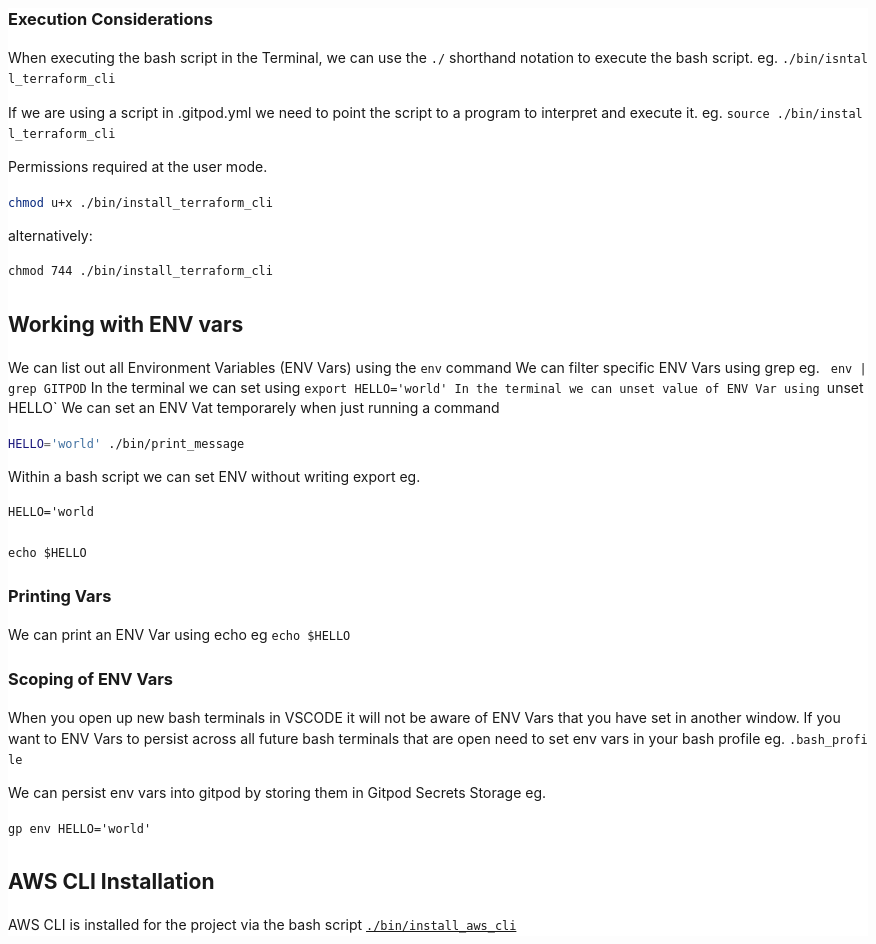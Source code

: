 ### Execution Considerations

When executing the bash script in the Terminal, we can use the `./` shorthand notation to execute the bash script.
eg. `./bin/isntall_terraform_cli`

If we are using a script in .gitpod.yml we need to point the script to a program to interpret and execute it.
eg. `source ./bin/install_terraform_cli`

Permissions required at the user mode.
```sh
chmod u+x ./bin/install_terraform_cli
```
alternatively:
```
chmod 744 ./bin/install_terraform_cli
```

## Working with ENV vars

We can list out all Environment Variables (ENV Vars) using the `env` command
We can filter specific ENV Vars using grep eg. ` env | grep GITPOD`
In the terminal we can set using `export HELLO='world'
In the terminal we can unset value of ENV Var using `unset HELLO`
We can set an ENV Vat temporarely when just running a command

```sh
HELLO='world' ./bin/print_message
```
Within a bash script we can set ENV without writing export eg. 
```
HELLO='world

echo $HELLO
```

### Printing Vars
We can print an ENV Var using echo eg `echo $HELLO`

### Scoping of ENV Vars
When you open up new bash terminals in VSCODE it will not be aware of ENV Vars that you have set in another window.
If you want to ENV Vars to persist across all future bash terminals that are open need to set env vars in your bash profile eg. `.bash_profile`

We can persist env vars into gitpod by storing them in Gitpod Secrets Storage eg. 
```
gp env HELLO='world'
```
## AWS CLI Installation

AWS CLI is installed for the project via the bash script [`./bin/install_aws_cli`](./bin/install_terraform_cli)
